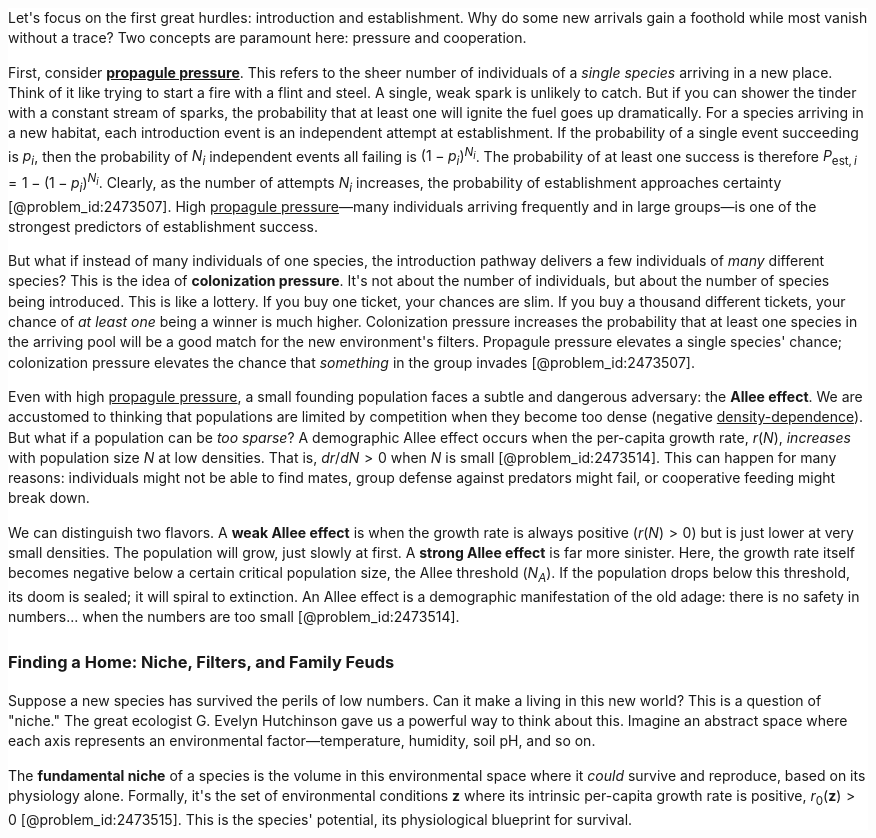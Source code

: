 Let's focus on the first great hurdles: introduction and establishment. Why do some new arrivals gain a foothold while most vanish without a trace? Two concepts are paramount here: pressure and cooperation.

First, consider **[propagule pressure](@article_id:261553)**. This refers to the sheer number of individuals of a *single species* arriving in a new place. Think of it like trying to start a fire with a flint and steel. A single, weak spark is unlikely to catch. But if you can shower the tinder with a constant stream of sparks, the probability that at least one will ignite the fuel goes up dramatically. For a species arriving in a new habitat, each introduction event is an independent attempt at establishment. If the probability of a single event succeeding is $p_i$, then the probability of $N_i$ independent events all failing is $(1 - p_i)^{N_i}$. The probability of at least one success is therefore $P_{\text{est}, i} = 1 - (1 - p_i)^{N_i}$. Clearly, as the number of attempts $N_i$ increases, the probability of establishment approaches certainty [@problem_id:2473507]. High [propagule pressure](@article_id:261553)—many individuals arriving frequently and in large groups—is one of the strongest predictors of establishment success.

But what if instead of many individuals of one species, the introduction pathway delivers a few individuals of *many* different species? This is the idea of **colonization pressure**. It's not about the number of individuals, but about the number of species being introduced. This is like a lottery. If you buy one ticket, your chances are slim. If you buy a thousand different tickets, your chance of *at least one* being a winner is much higher. Colonization pressure increases the probability that at least one species in the arriving pool will be a good match for the new environment's filters. Propagule pressure elevates a single species' chance; colonization pressure elevates the chance that *something* in the group invades [@problem_id:2473507].

Even with high [propagule pressure](@article_id:261553), a small founding population faces a subtle and dangerous adversary: the **Allee effect**. We are accustomed to thinking that populations are limited by competition when they become too dense (negative [density-dependence](@article_id:204056)). But what if a population can be *too sparse*? A demographic Allee effect occurs when the per-capita growth rate, $r(N)$, *increases* with population size $N$ at low densities. That is, $dr/dN > 0$ when $N$ is small [@problem_id:2473514]. This can happen for many reasons: individuals might not be able to find mates, group defense against predators might fail, or cooperative feeding might break down.

We can distinguish two flavors. A **weak Allee effect** is when the growth rate is always positive ($r(N) > 0$) but is just lower at very small densities. The population will grow, just slowly at first. A **strong Allee effect** is far more sinister. Here, the growth rate itself becomes negative below a certain critical population size, the Allee threshold ($N_A$). If the population drops below this threshold, its doom is sealed; it will spiral to extinction. An Allee effect is a demographic manifestation of the old adage: there is no safety in numbers... when the numbers are too small [@problem_id:2473514].

### Finding a Home: Niche, Filters, and Family Feuds

Suppose a new species has survived the perils of low numbers. Can it make a living in this new world? This is a question of "niche." The great ecologist G. Evelyn Hutchinson gave us a powerful way to think about this. Imagine an abstract space where each axis represents an environmental factor—temperature, humidity, soil pH, and so on.

The **fundamental niche** of a species is the volume in this environmental space where it *could* survive and reproduce, based on its physiology alone. Formally, it's the set of environmental conditions $\mathbf{z}$ where its intrinsic per-capita growth rate is positive, $r_0(\mathbf{z}) > 0$ [@problem_id:2473515]. This is the species' potential, its physiological blueprint for survival.
